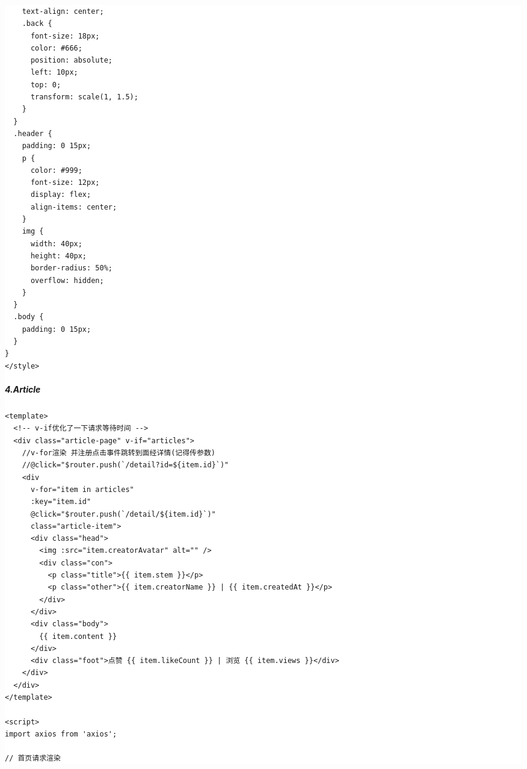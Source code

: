 ```vue
    text-align: center;
    .back {
      font-size: 18px;
      color: #666;
      position: absolute;
      left: 10px;
      top: 0;
      transform: scale(1, 1.5);
    }
  }
  .header {
    padding: 0 15px;
    p {
      color: #999;
      font-size: 12px;
      display: flex;
      align-items: center;
    }
    img {
      width: 40px;
      height: 40px;
      border-radius: 50%;
      overflow: hidden;
    }
  }
  .body {
    padding: 0 15px;
  }
}
</style>
```

##### 4.Article

```vue
<template>
  <!-- v-if优化了一下请求等待时间 -->
  <div class="article-page" v-if="articles">
    //v-for渲染 并注册点击事件跳转到面经详情(记得传参数)
    //@click="$router.push(`/detail?id=${item.id}`)"
    <div
      v-for="item in articles"
      :key="item.id"
      @click="$router.push(`/detail/${item.id}`)"
      class="article-item">
      <div class="head">
        <img :src="item.creatorAvatar" alt="" />
        <div class="con">
          <p class="title">{{ item.stem }}</p>
          <p class="other">{{ item.creatorName }} | {{ item.createdAt }}</p>
        </div>
      </div>
      <div class="body">
        {{ item.content }}
      </div>
      <div class="foot">点赞 {{ item.likeCount }} | 浏览 {{ item.views }}</div>
    </div>
  </div>
</template>

<script>
import axios from 'axios';

// 首页请求渲染
```